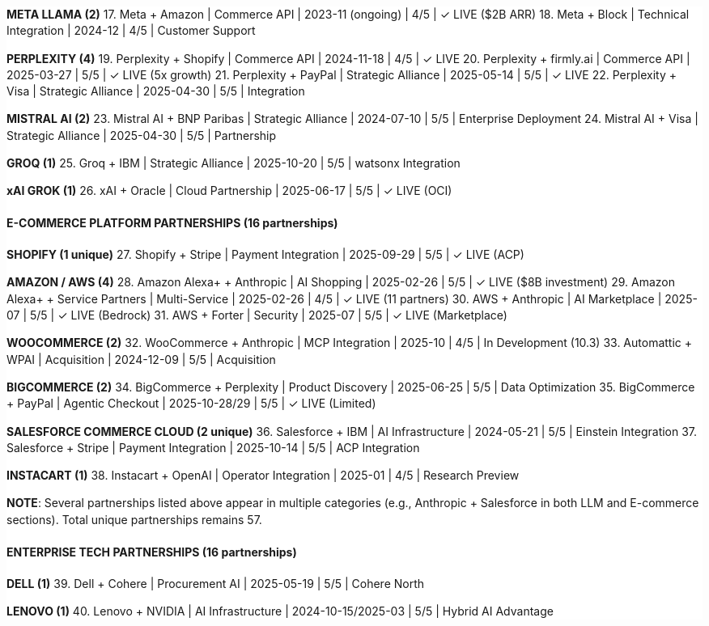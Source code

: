 **META LLAMA (2)**
17. Meta + Amazon | Commerce API | 2023-11 (ongoing) | 4/5 | ✓ LIVE ($2B ARR)
18. Meta + Block | Technical Integration | 2024-12 | 4/5 | Customer Support

**PERPLEXITY (4)**
19. Perplexity + Shopify | Commerce API | 2024-11-18 | 4/5 | ✓ LIVE
20. Perplexity + firmly.ai | Commerce API | 2025-03-27 | 5/5 | ✓ LIVE (5x growth)
21. Perplexity + PayPal | Strategic Alliance | 2025-05-14 | 5/5 | ✓ LIVE
22. Perplexity + Visa | Strategic Alliance | 2025-04-30 | 5/5 | Integration

**MISTRAL AI (2)**
23. Mistral AI + BNP Paribas | Strategic Alliance | 2024-07-10 | 5/5 | Enterprise Deployment
24. Mistral AI + Visa | Strategic Alliance | 2025-04-30 | 5/5 | Partnership

**GROQ (1)**
25. Groq + IBM | Strategic Alliance | 2025-10-20 | 5/5 | watsonx Integration

**xAI GROK (1)**
26. xAI + Oracle | Cloud Partnership | 2025-06-17 | 5/5 | ✓ LIVE (OCI)

#### E-COMMERCE PLATFORM PARTNERSHIPS (16 partnerships)

**SHOPIFY (1 unique)**
27. Shopify + Stripe | Payment Integration | 2025-09-29 | 5/5 | ✓ LIVE (ACP)

**AMAZON / AWS (4)**
28. Amazon Alexa+ + Anthropic | AI Shopping | 2025-02-26 | 5/5 | ✓ LIVE ($8B investment)
29. Amazon Alexa+ + Service Partners | Multi-Service | 2025-02-26 | 4/5 | ✓ LIVE (11 partners)
30. AWS + Anthropic | AI Marketplace | 2025-07 | 5/5 | ✓ LIVE (Bedrock)
31. AWS + Forter | Security | 2025-07 | 5/5 | ✓ LIVE (Marketplace)

**WOOCOMMERCE (2)**
32. WooCommerce + Anthropic | MCP Integration | 2025-10 | 4/5 | In Development (10.3)
33. Automattic + WPAI | Acquisition | 2024-12-09 | 5/5 | Acquisition

**BIGCOMMERCE (2)**
34. BigCommerce + Perplexity | Product Discovery | 2025-06-25 | 5/5 | Data Optimization
35. BigCommerce + PayPal | Agentic Checkout | 2025-10-28/29 | 5/5 | ✓ LIVE (Limited)

**SALESFORCE COMMERCE CLOUD (2 unique)**
36. Salesforce + IBM | AI Infrastructure | 2024-05-21 | 5/5 | Einstein Integration
37. Salesforce + Stripe | Payment Integration | 2025-10-14 | 5/5 | ACP Integration

**INSTACART (1)**
38. Instacart + OpenAI | Operator Integration | 2025-01 | 4/5 | Research Preview

**NOTE**: Several partnerships listed above appear in multiple categories (e.g., Anthropic + Salesforce in both LLM and E-commerce sections). Total unique partnerships remains 57.

#### ENTERPRISE TECH PARTNERSHIPS (16 partnerships)

**DELL (1)**
39. Dell + Cohere | Procurement AI | 2025-05-19 | 5/5 | Cohere North

**LENOVO (1)**
40. Lenovo + NVIDIA | AI Infrastructure | 2024-10-15/2025-03 | 5/5 | Hybrid AI Advantage
